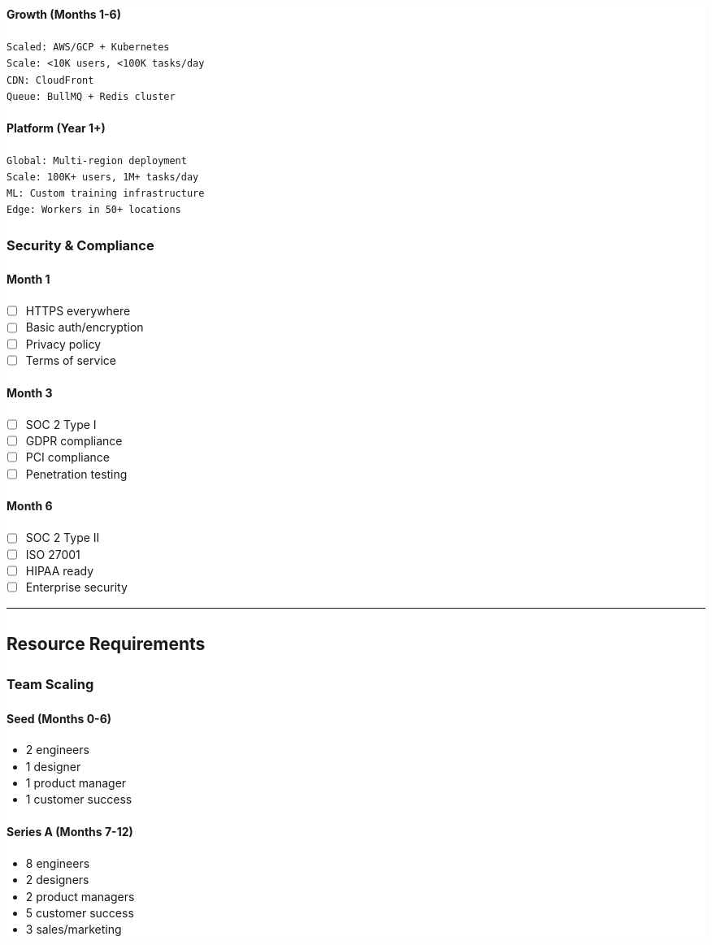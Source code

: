 #### Growth (Months 1-6)
```
Scaled: AWS/GCP + Kubernetes
Scale: <10K users, <100K tasks/day
CDN: CloudFront
Queue: BullMQ + Redis cluster
```

#### Platform (Year 1+)
```
Global: Multi-region deployment
Scale: 100K+ users, 1M+ tasks/day
ML: Custom training infrastructure
Edge: Workers in 50+ locations
```

### Security & Compliance

#### Month 1
- [ ] HTTPS everywhere
- [ ] Basic auth/encryption
- [ ] Privacy policy
- [ ] Terms of service

#### Month 3
- [ ] SOC 2 Type I
- [ ] GDPR compliance
- [ ] PCI compliance
- [ ] Penetration testing

#### Month 6
- [ ] SOC 2 Type II
- [ ] ISO 27001
- [ ] HIPAA ready
- [ ] Enterprise security

---

## Resource Requirements

### Team Scaling

#### Seed (Months 0-6)
- 2 engineers
- 1 designer
- 1 product manager
- 1 customer success

#### Series A (Months 7-12)
- 8 engineers
- 2 designers
- 2 product managers
- 5 customer success
- 3 sales/marketing
